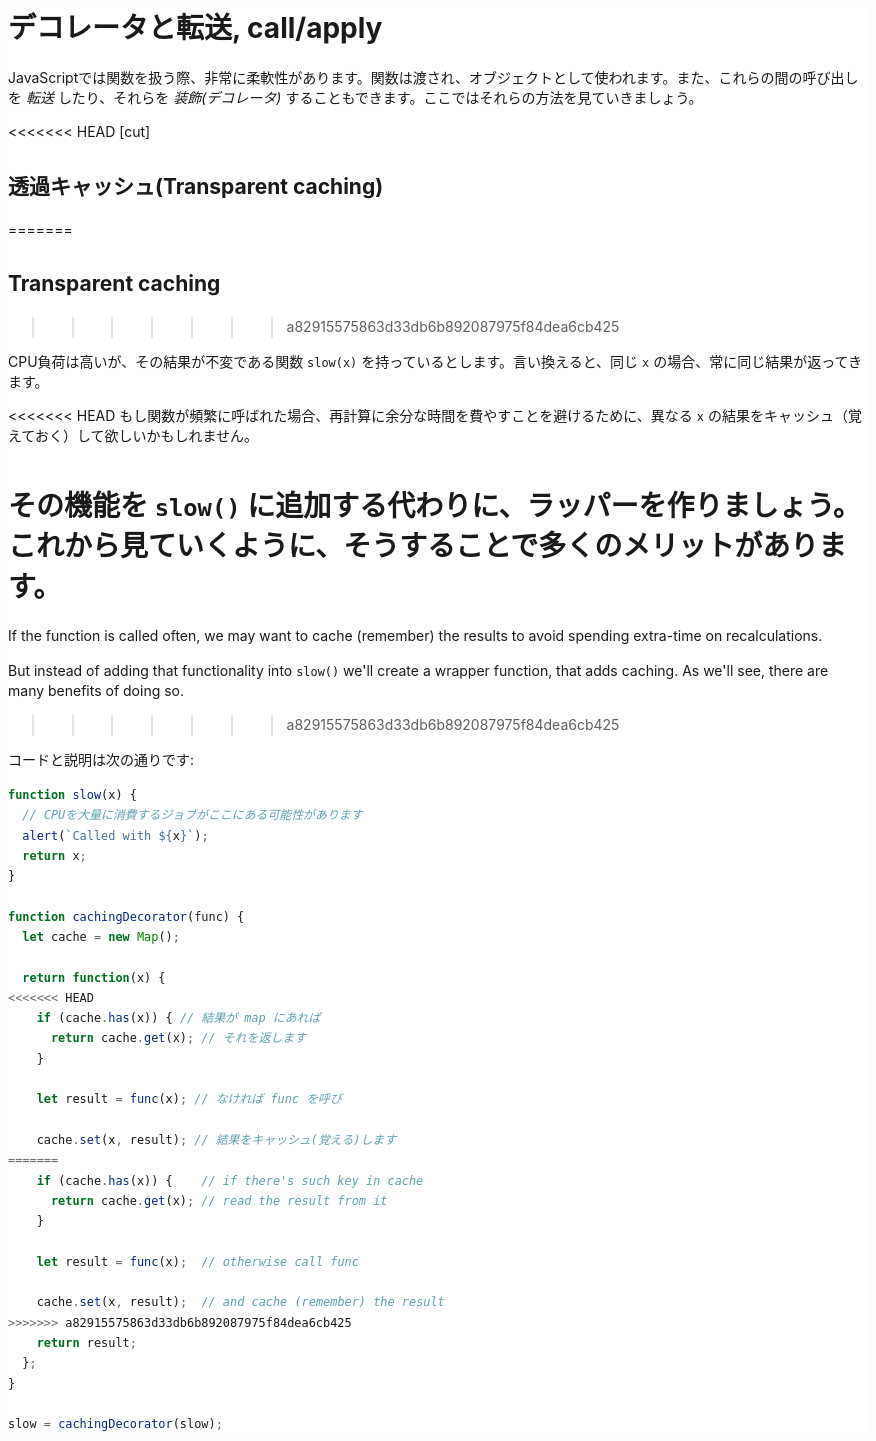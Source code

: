# デコレータと転送, call/apply

JavaScriptでは関数を扱う際、非常に柔軟性があります。関数は渡され、オブジェクトとして使われます。また、これらの間の呼び出しを *転送* したり、それらを *装飾(デコレータ)* することもできます。ここではそれらの方法を見ていきましょう。


<<<<<<< HEAD
[cut]

## 透過キャッシュ(Transparent caching) 
=======
## Transparent caching
>>>>>>> a82915575863d33db6b892087975f84dea6cb425

CPU負荷は高いが、その結果が不変である関数 `slow(x)` を持っているとします。言い換えると、同じ `x` の場合、常に同じ結果が返ってきます。

<<<<<<< HEAD
もし関数が頻繁に呼ばれた場合、再計算に余分な時間を費やすことを避けるために、異なる `x` の結果をキャッシュ（覚えておく）して欲しいかもしれません。

その機能を `slow()` に追加する代わりに、ラッパーを作りましょう。これから見ていくように、そうすることで多くのメリットがあります。
=======
If the function is called often, we may want to cache (remember) the results to avoid spending extra-time on recalculations.

But instead of adding that functionality into `slow()` we'll create a wrapper function, that adds caching. As we'll see, there are many benefits of doing so.
>>>>>>> a82915575863d33db6b892087975f84dea6cb425

コードと説明は次の通りです:

```js run
function slow(x) {
  // CPUを大量に消費するジョブがここにある可能性があります
  alert(`Called with ${x}`);
  return x;
}

function cachingDecorator(func) {
  let cache = new Map();

  return function(x) {
<<<<<<< HEAD
    if (cache.has(x)) { // 結果が map にあれば
      return cache.get(x); // それを返します
    }

    let result = func(x); // なければ func を呼び

    cache.set(x, result); // 結果をキャッシュ(覚える)します
=======
    if (cache.has(x)) {    // if there's such key in cache
      return cache.get(x); // read the result from it
    }

    let result = func(x);  // otherwise call func

    cache.set(x, result);  // and cache (remember) the result
>>>>>>> a82915575863d33db6b892087975f84dea6cb425
    return result;
  };
}

slow = cachingDecorator(slow);

```